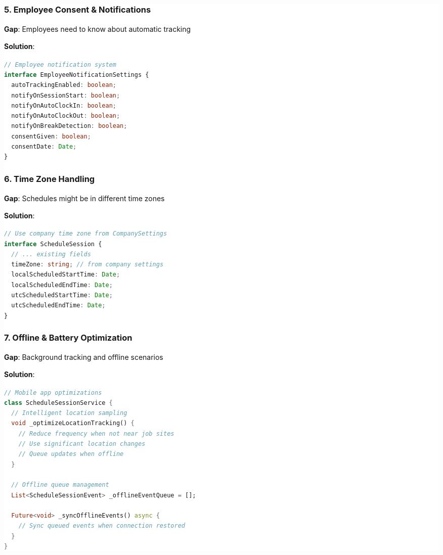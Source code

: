 ### 5. **Employee Consent & Notifications**
**Gap**: Employees need to know about automatic tracking

**Solution**:
```typescript
// Employee notification system
interface EmployeeNotificationSettings {
  autoTrackingEnabled: boolean;
  notifyOnSessionStart: boolean;
  notifyOnAutoClockIn: boolean;
  notifyOnAutoClockOut: boolean;
  notifyOnBreakDetection: boolean;
  consentGiven: boolean;
  consentDate: Date;
}
```

### 6. **Time Zone Handling**
**Gap**: Schedules might be in different time zones

**Solution**:
```typescript
// Use company time zone from CompanySettings
interface ScheduleSession {
  // ... existing fields
  timeZone: string; // from company settings
  localScheduledStartTime: Date;
  localScheduledEndTime: Date;
  utcScheduledStartTime: Date;
  utcScheduledEndTime: Date;
}
```

### 7. **Offline & Battery Optimization**
**Gap**: Background tracking and offline scenarios

**Solution**:
```dart
// Mobile app optimizations
class ScheduleSessionService {
  // Intelligent location sampling
  void _optimizeLocationTracking() {
    // Reduce frequency when not near job sites
    // Use significant location changes
    // Queue updates when offline
  }
  
  // Offline queue management
  List<ScheduleSessionEvent> _offlineEventQueue = [];
  
  Future<void> _syncOfflineEvents() async {
    // Sync queued events when connection restored
  }
}
```

